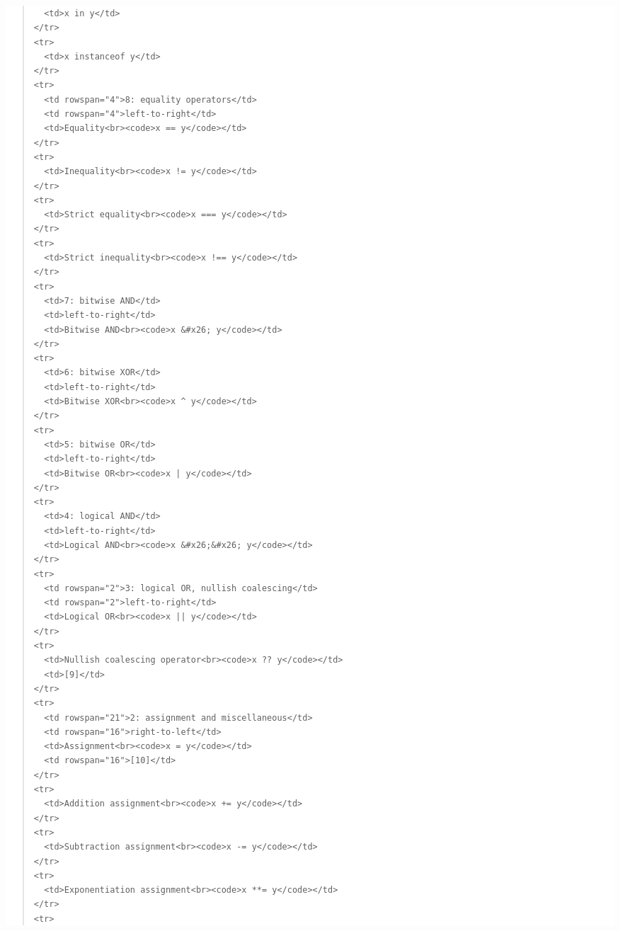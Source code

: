 >       <td>x in y</td>
>     </tr>
>     <tr>
>       <td>x instanceof y</td>
>     </tr>
>     <tr>
>       <td rowspan="4">8: equality operators</td>
>       <td rowspan="4">left-to-right</td>
>       <td>Equality<br><code>x == y</code></td>
>     </tr>
>     <tr>
>       <td>Inequality<br><code>x != y</code></td>
>     </tr>
>     <tr>
>       <td>Strict equality<br><code>x === y</code></td>
>     </tr>
>     <tr>
>       <td>Strict inequality<br><code>x !== y</code></td>
>     </tr>
>     <tr>
>       <td>7: bitwise AND</td>
>       <td>left-to-right</td>
>       <td>Bitwise AND<br><code>x &#x26; y</code></td>
>     </tr>
>     <tr>
>       <td>6: bitwise XOR</td>
>       <td>left-to-right</td>
>       <td>Bitwise XOR<br><code>x ^ y</code></td>
>     </tr>
>     <tr>
>       <td>5: bitwise OR</td>
>       <td>left-to-right</td>
>       <td>Bitwise OR<br><code>x | y</code></td>
>     </tr>
>     <tr>
>       <td>4: logical AND</td>
>       <td>left-to-right</td>
>       <td>Logical AND<br><code>x &#x26;&#x26; y</code></td>
>     </tr>
>     <tr>
>       <td rowspan="2">3: logical OR, nullish coalescing</td>
>       <td rowspan="2">left-to-right</td>
>       <td>Logical OR<br><code>x || y</code></td>
>     </tr>
>     <tr>
>       <td>Nullish coalescing operator<br><code>x ?? y</code></td>
>       <td>[9]</td>
>     </tr>
>     <tr>
>       <td rowspan="21">2: assignment and miscellaneous</td>
>       <td rowspan="16">right-to-left</td>
>       <td>Assignment<br><code>x = y</code></td>
>       <td rowspan="16">[10]</td>
>     </tr>
>     <tr>
>       <td>Addition assignment<br><code>x += y</code></td>
>     </tr>
>     <tr>
>       <td>Subtraction assignment<br><code>x -= y</code></td>
>     </tr>
>     <tr>
>       <td>Exponentiation assignment<br><code>x **= y</code></td>
>     </tr>
>     <tr>